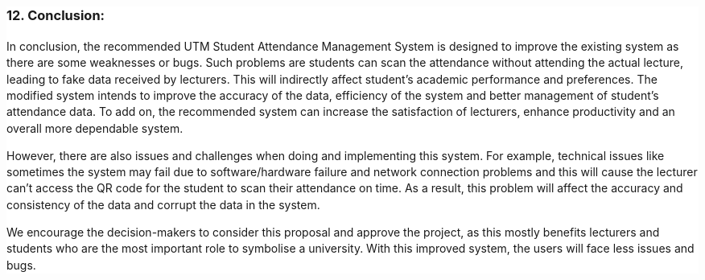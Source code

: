 ### 12. Conclusion:
  In conclusion, the recommended UTM Student Attendance Management System is designed to improve the existing system as there are some weaknesses or bugs. Such problems are students can scan the attendance without attending the actual lecture, leading to fake data received by lecturers. This will indirectly affect student’s academic performance and preferences. The modified system intends to improve the accuracy of the data, efficiency of the system and better management of student’s attendance data. To add on, the recommended system can increase the satisfaction of lecturers, enhance productivity and an overall  more dependable system.

  However, there are also issues and challenges when doing and implementing this system. For example, technical issues like sometimes the system may fail due to software/hardware failure and network connection problems and this will cause the lecturer can’t access the QR code for the student to scan their attendance on time. As a result, this problem will affect the accuracy and consistency of the data and corrupt the data in the system.

  We encourage the decision-makers to consider this proposal and approve the project, as this mostly benefits lecturers and students who are the most important role to symbolise a university. With this improved system, the users will face less issues and bugs.

